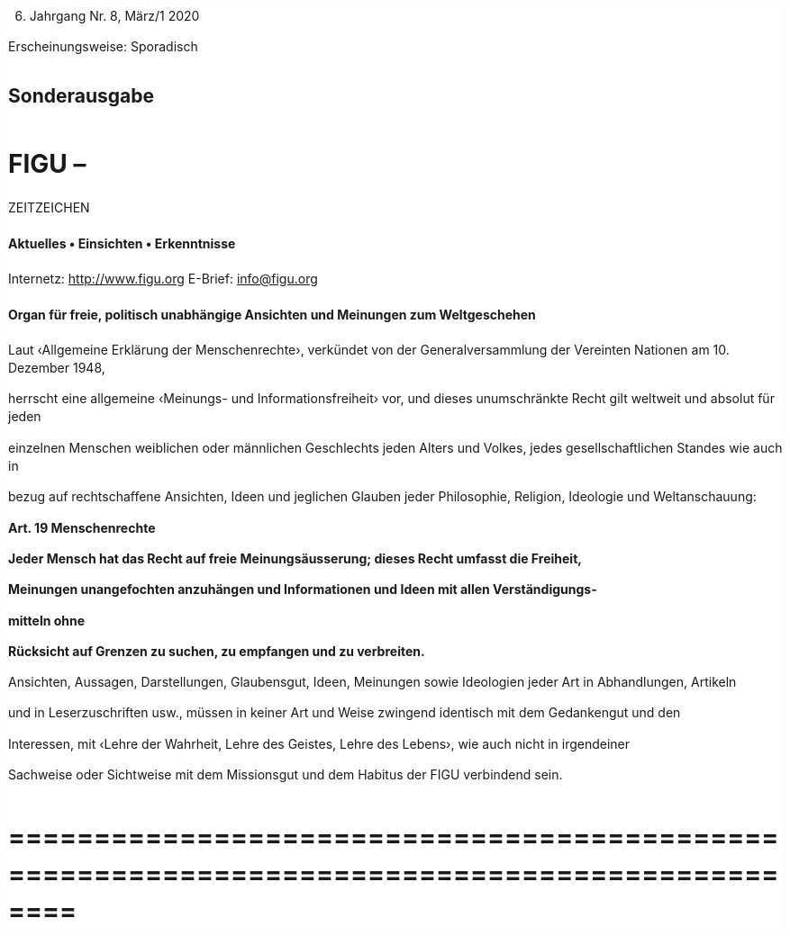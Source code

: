 6. Jahrgang
Nr. 8, März/1 2020


Erscheinungsweise:
Sporadisch


## Sonderausgabe

# FIGU –
 ZEITZEICHEN

#### Aktuelles • Einsichten • Erkenntnisse

Internetz: http://www.figu.org
E-Brief:   info@figu.org


#### Organ für freie, politisch unabhängige Ansichten und Meinungen zum Weltgeschehen

Laut ‹Allgemeine Erklärung der Menschenrechte›, verkündet von der Generalversammlung der Vereinten Nationen am 10. Dezember 1948,

herrscht eine allgemeine ‹Meinungs- und Informationsfreiheit› vor, und dieses unumschränkte Recht gilt weltweit und absolut für jeden

einzelnen Menschen weiblichen oder männlichen Geschlechts jeden Alters und Volkes, jedes gesellschaftlichen Standes wie auch in

bezug auf rechtschaffene Ansichten, Ideen und jeglichen Glauben jeder Philosophie, Religion, Ideologie und Weltanschauung:

**Art. 19 Menschenrechte**

**Jeder Mensch hat das Recht auf freie Meinungsäusserung; dieses Recht umfasst die Freiheit,**

**Meinungen unangefochten anzuhängen und Informationen und Ideen mit allen Verständigungs-**

**mitteln ohne**

**Rücksicht auf Grenzen zu suchen, zu empfangen und zu verbreiten.**

Ansichten, Aussagen, Darstellungen, Glaubensgut, Ideen, Meinungen sowie Ideologien jeder Art in Abhandlungen, Artikeln

und in Leserzuschriften usw., müssen in keiner Art und Weise zwingend identisch mit dem Gedankengut und den

Interessen, mit ‹Lehre der Wahrheit, Lehre des Geistes, Lehre des Lebens›, wie auch nicht in irgendeiner

Sachweise oder Sichtweise mit dem Missionsgut und dem Habitus der FIGU verbindend sein.

==============================================================================================
==============================================================================================
